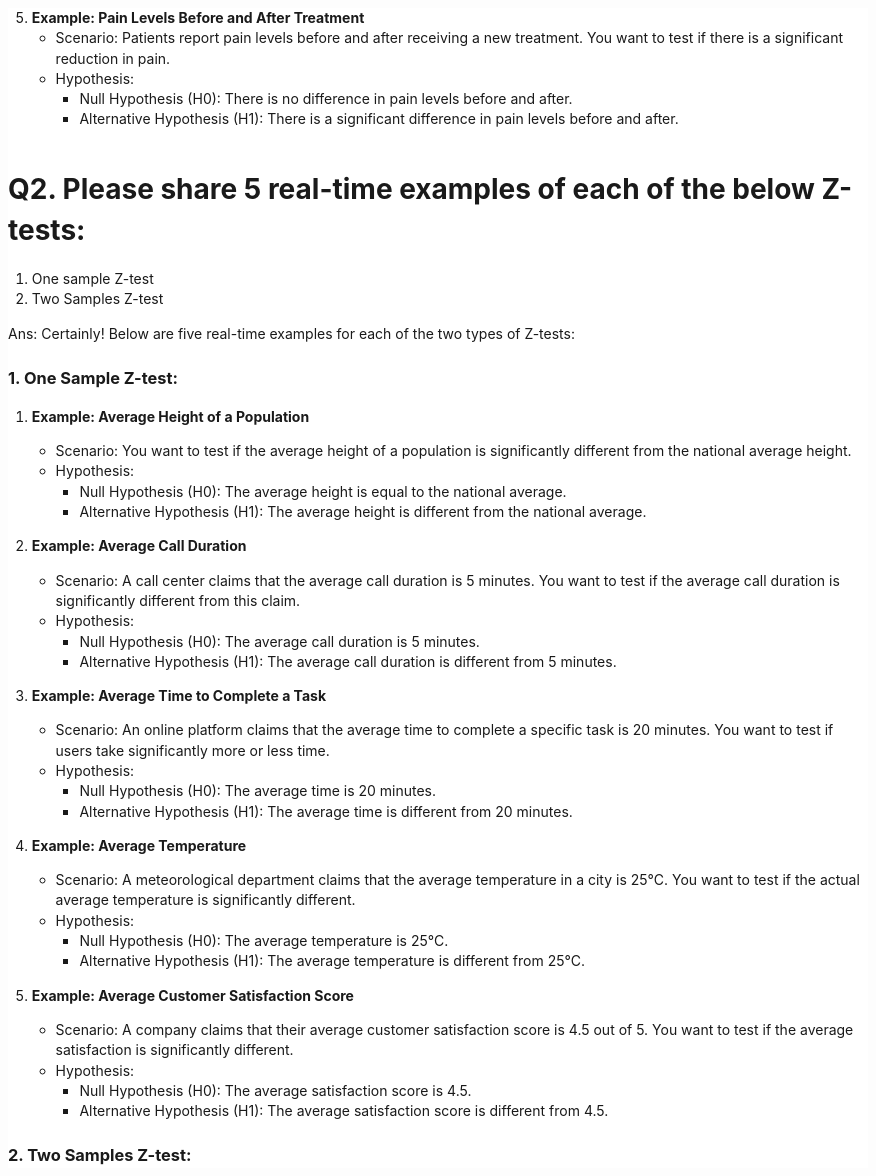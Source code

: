 5. **Example: Pain Levels Before and After Treatment**
   - Scenario: Patients report pain levels before and after receiving a new treatment. You want to test if there is a significant reduction in pain.
   - Hypothesis:
     - Null Hypothesis (H0): There is no difference in pain levels before and after.
     - Alternative Hypothesis (H1): There is a significant difference in pain levels before and after.

# Q2. Please share 5 real-time examples of each of the below Z-tests:
 1.  One sample Z-test
 2. Two Samples Z-test

Ans: Certainly! Below are five real-time examples for each of the two types of Z-tests:

### 1. One Sample Z-test:

1. **Example: Average Height of a Population**
   - Scenario: You want to test if the average height of a population is significantly different from the national average height.
   - Hypothesis:
     - Null Hypothesis (H0): The average height is equal to the national average.
     - Alternative Hypothesis (H1): The average height is different from the national average.

2. **Example: Average Call Duration**
   - Scenario: A call center claims that the average call duration is 5 minutes. You want to test if the average call duration is significantly different from this claim.
   - Hypothesis:
     - Null Hypothesis (H0): The average call duration is 5 minutes.
     - Alternative Hypothesis (H1): The average call duration is different from 5 minutes.

3. **Example: Average Time to Complete a Task**
   - Scenario: An online platform claims that the average time to complete a specific task is 20 minutes. You want to test if users take significantly more or less time.
   - Hypothesis:
     - Null Hypothesis (H0): The average time is 20 minutes.
     - Alternative Hypothesis (H1): The average time is different from 20 minutes.

4. **Example: Average Temperature**
   - Scenario: A meteorological department claims that the average temperature in a city is 25°C. You want to test if the actual average temperature is significantly different.
   - Hypothesis:
     - Null Hypothesis (H0): The average temperature is 25°C.
     - Alternative Hypothesis (H1): The average temperature is different from 25°C.

5. **Example: Average Customer Satisfaction Score**
   - Scenario: A company claims that their average customer satisfaction score is 4.5 out of 5. You want to test if the average satisfaction is significantly different.
   - Hypothesis:
     - Null Hypothesis (H0): The average satisfaction score is 4.5.
     - Alternative Hypothesis (H1): The average satisfaction score is different from 4.5.

### 2. Two Samples Z-test:
